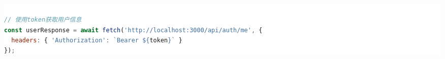 ```javascript

// 使用token获取用户信息
const userResponse = await fetch('http://localhost:3000/api/auth/me', {
  headers: { 'Authorization': `Bearer ${token}` }
});
